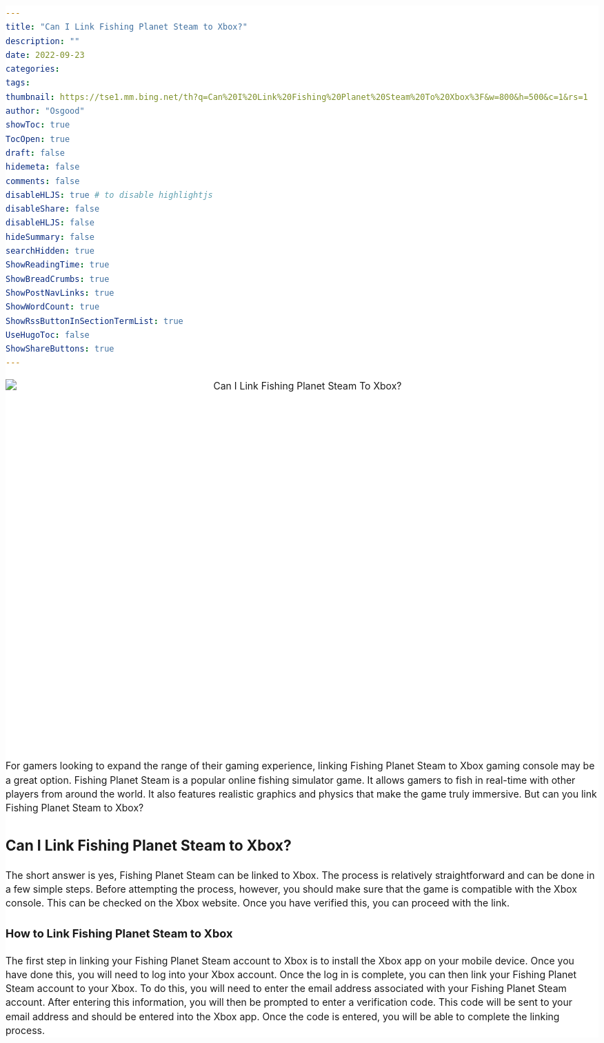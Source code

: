 ```yaml
---
title: "Can I Link Fishing Planet Steam to Xbox?"
description: ""
date: 2022-09-23
categories: 
tags: 
thumbnail: https://tse1.mm.bing.net/th?q=Can%20I%20Link%20Fishing%20Planet%20Steam%20To%20Xbox%3F&w=800&h=500&c=1&rs=1
author: "Osgood"
showToc: true
TocOpen: true
draft: false
hidemeta: false
comments: false
disableHLJS: true # to disable highlightjs
disableShare: false
disableHLJS: false
hideSummary: false
searchHidden: true
ShowReadingTime: true
ShowBreadCrumbs: true
ShowPostNavLinks: true
ShowWordCount: true
ShowRssButtonInSectionTermList: true
UseHugoToc: false
ShowShareButtons: true
---
```


<center>
	<img src="https://tse1.mm.bing.net/th?q=Can%20I%20Link%20Fishing%20Planet%20Steam%20To%20Xbox%3F&w=800&h=500&c=1&rs=1" alt="Can I Link Fishing Planet Steam To Xbox?" width="800" height="500" style="display: block; width: 100%; height: auto">
</center>

<p>For gamers looking to expand the range of their gaming experience, linking Fishing Planet Steam to Xbox gaming console may be a great option. Fishing Planet Steam is a popular online fishing simulator game. It allows gamers to fish in real-time with other players from around the world. It also features realistic graphics and physics that make the game truly immersive. But can you link Fishing Planet Steam to Xbox?</p>

<h2>Can I Link Fishing Planet Steam to Xbox?</h2> 

<p>The short answer is yes, Fishing Planet Steam can be linked to Xbox. The process is relatively straightforward and can be done in a few simple steps. Before attempting the process, however, you should make sure that the game is compatible with the Xbox console. This can be checked on the Xbox website. Once you have verified this, you can proceed with the link.</p>

<h3>How to Link Fishing Planet Steam to Xbox</h3> 

<p>The first step in linking your Fishing Planet Steam account to Xbox is to install the Xbox app on your mobile device. Once you have done this, you will need to log into your Xbox account. Once the log in is complete, you can then link your Fishing Planet Steam account to your Xbox. To do this, you will need to enter the email address associated with your Fishing Planet Steam account. After entering this information, you will then be prompted to enter a verification code. This code will be sent to your email address and should be entered into the Xbox app. Once the code is entered, you will be able to complete the linking process.</p>
